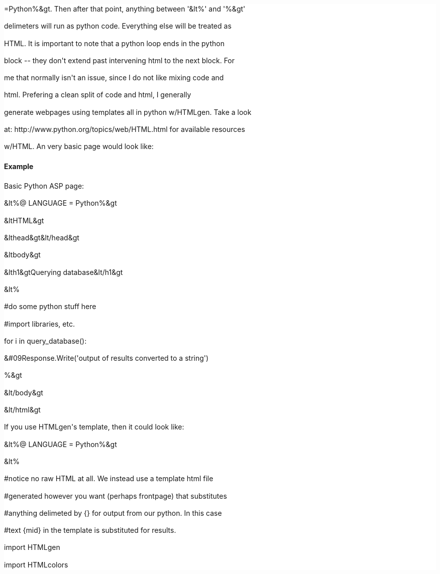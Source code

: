 =Python%&gt\.  Then after that point, anything between '&lt%' and '%&gt' 

delimeters will run as python code\. Everything else will be treated as 

HTML\. It is important to note that a python loop ends in the python 

block -- they don't extend past intervening html to the next block\. For 

me that normally isn't an issue, since I do not like mixing code and 

html\. Prefering a clean split of code and html, I generally 

generate webpages using templates all in python w/HTMLgen\. Take a look 

at: http://www\.python\.org/topics/web/HTML\.html for available resources 

w/HTML\.  An very basic page would look like:

#### Example
Basic Python ASP page:

&lt%@ LANGUAGE = Python%&gt

&ltHTML&gt

&lthead&gt&lt/head&gt

&ltbody&gt

&lth1&gtQuerying database&lt/h1&gt

&lt%

\#do some python stuff here

\#import libraries, etc\.

for i in query\_database\(\):

&\#09Response\.Write\('output of results converted to a string'\)

%&gt

&lt/body&gt

&lt/html&gt

If you use HTMLgen's template, then it could look like:

&lt%@ LANGUAGE = Python%&gt

&lt%

\#notice no raw HTML at all\.  We instead use a template html file

\#generated however you want \(perhaps frontpage\) that substitutes

\#anything delimeted by \{\} for output from our python\.  In this case

\#text \{mid\} in the template is substituted for results\.

import HTMLgen

import HTMLcolors
